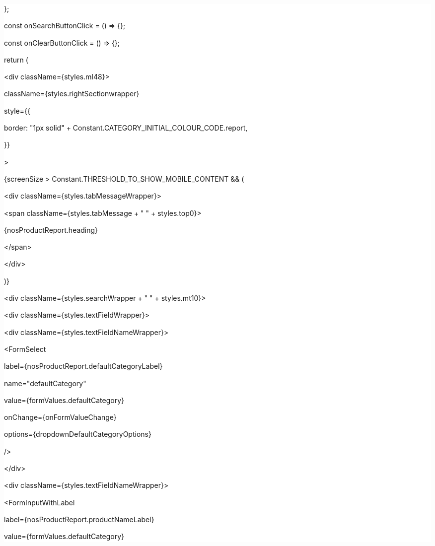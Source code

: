 };

const onSearchButtonClick = () => {};

const onClearButtonClick = () => {};

return (

&lt;div className={styles.ml48}&gt;

<div

className={styles.rightSectionwrapper}

style={{

border: "1px solid" + Constant.CATEGORY_INITIAL_COLOUR_CODE.report,

}}

\>

{screenSize > Constant.THRESHOLD_TO_SHOW_MOBILE_CONTENT && (

&lt;div className={styles.tabMessageWrapper}&gt;

&lt;span className={styles.tabMessage + " " + styles.top0}&gt;

{nosProductReport.heading}

&lt;/span&gt;

&lt;/div&gt;

)}

&lt;div className={styles.searchWrapper + " " + styles.mt10}&gt;

&lt;div className={styles.textFieldWrapper}&gt;

&lt;div className={styles.textFieldNameWrapper}&gt;

<FormSelect

label={nosProductReport.defaultCategoryLabel}

name="defaultCategory"

value={formValues.defaultCategory}

onChange={onFormValueChange}

options={dropdownDefaultCategoryOptions}

/>

&lt;/div&gt;

&lt;div className={styles.textFieldNameWrapper}&gt;

<FormInputWithLabel

label={nosProductReport.productNameLabel}

value={formValues.defaultCategory}
